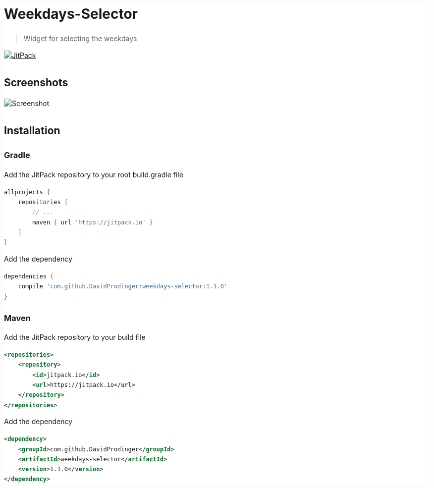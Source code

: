 # Weekdays-Selector
> Widget for selecting the weekdays

[![JitPack](https://jitpack.io/v/DavidProdinger/Weekdays-Selector.svg)](https://jitpack.io/#DavidProdinger/Weekdays-Selector)

## Screenshots

![Screenshot](/screenshots/Screenshot_Weekdaysselector_1.png)

## Installation

### Gradle

Add the JitPack repository to your root build.gradle file

```groovy
allprojects {
    repositories {
        // ...
        maven { url 'https://jitpack.io' }
    }
}
```

Add the dependency

```groovy
dependencies {
    compile 'com.github.DavidProdinger:weekdays-selector:1.1.0'
}
```

### Maven

Add the JitPack repository to your build file

```xml
<repositories>
    <repository>
        <id>jitpack.io</id>
        <url>https://jitpack.io</url>
    </repository>
</repositories>
```

Add the dependency

```xml
<dependency>
    <groupId>com.github.DavidProdinger</groupId>
    <artifactId>weekdays-selector</artifactId>
    <version>1.1.0</version>
</dependency>
```
